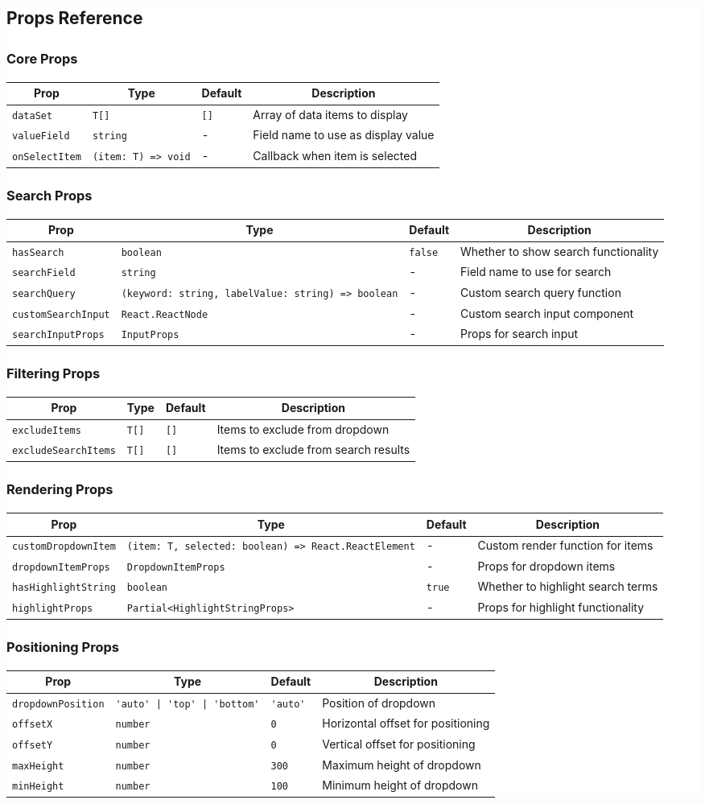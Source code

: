 ```tsx
```

## Props Reference

### Core Props

| Prop           | Type                | Default | Description                        |
| -------------- | ------------------- | ------- | ---------------------------------- |
| `dataSet`      | `T[]`               | `[]`    | Array of data items to display     |
| `valueField`   | `string`            | -       | Field name to use as display value |
| `onSelectItem` | `(item: T) => void` | -       | Callback when item is selected     |

### Search Props

| Prop                | Type                                               | Default | Description                          |
| ------------------- | -------------------------------------------------- | ------- | ------------------------------------ |
| `hasSearch`         | `boolean`                                          | `false` | Whether to show search functionality |
| `searchField`       | `string`                                           | -       | Field name to use for search         |
| `searchQuery`       | `(keyword: string, labelValue: string) => boolean` | -       | Custom search query function         |
| `customSearchInput` | `React.ReactNode`                                  | -       | Custom search input component        |
| `searchInputProps`  | `InputProps`                                       | -       | Props for search input               |

### Filtering Props

| Prop                 | Type  | Default | Description                          |
| -------------------- | ----- | ------- | ------------------------------------ |
| `excludeItems`       | `T[]` | `[]`    | Items to exclude from dropdown       |
| `excludeSearchItems` | `T[]` | `[]`    | Items to exclude from search results |

### Rendering Props

| Prop                 | Type                                                 | Default | Description                       |
| -------------------- | ---------------------------------------------------- | ------- | --------------------------------- |
| `customDropdownItem` | `(item: T, selected: boolean) => React.ReactElement` | -       | Custom render function for items  |
| `dropdownItemProps`  | `DropdownItemProps`                                  | -       | Props for dropdown items          |
| `hasHighlightString` | `boolean`                                            | `true`  | Whether to highlight search terms |
| `highlightProps`     | `Partial<HighlightStringProps>`                      | -       | Props for highlight functionality |

### Positioning Props

| Prop               | Type                          | Default  | Description                       |
| ------------------ | ----------------------------- | -------- | --------------------------------- |
| `dropdownPosition` | `'auto' \| 'top' \| 'bottom'` | `'auto'` | Position of dropdown              |
| `offsetX`          | `number`                      | `0`      | Horizontal offset for positioning |
| `offsetY`          | `number`                      | `0`      | Vertical offset for positioning   |
| `maxHeight`        | `number`                      | `300`    | Maximum height of dropdown        |
| `minHeight`        | `number`                      | `100`    | Minimum height of dropdown        |
